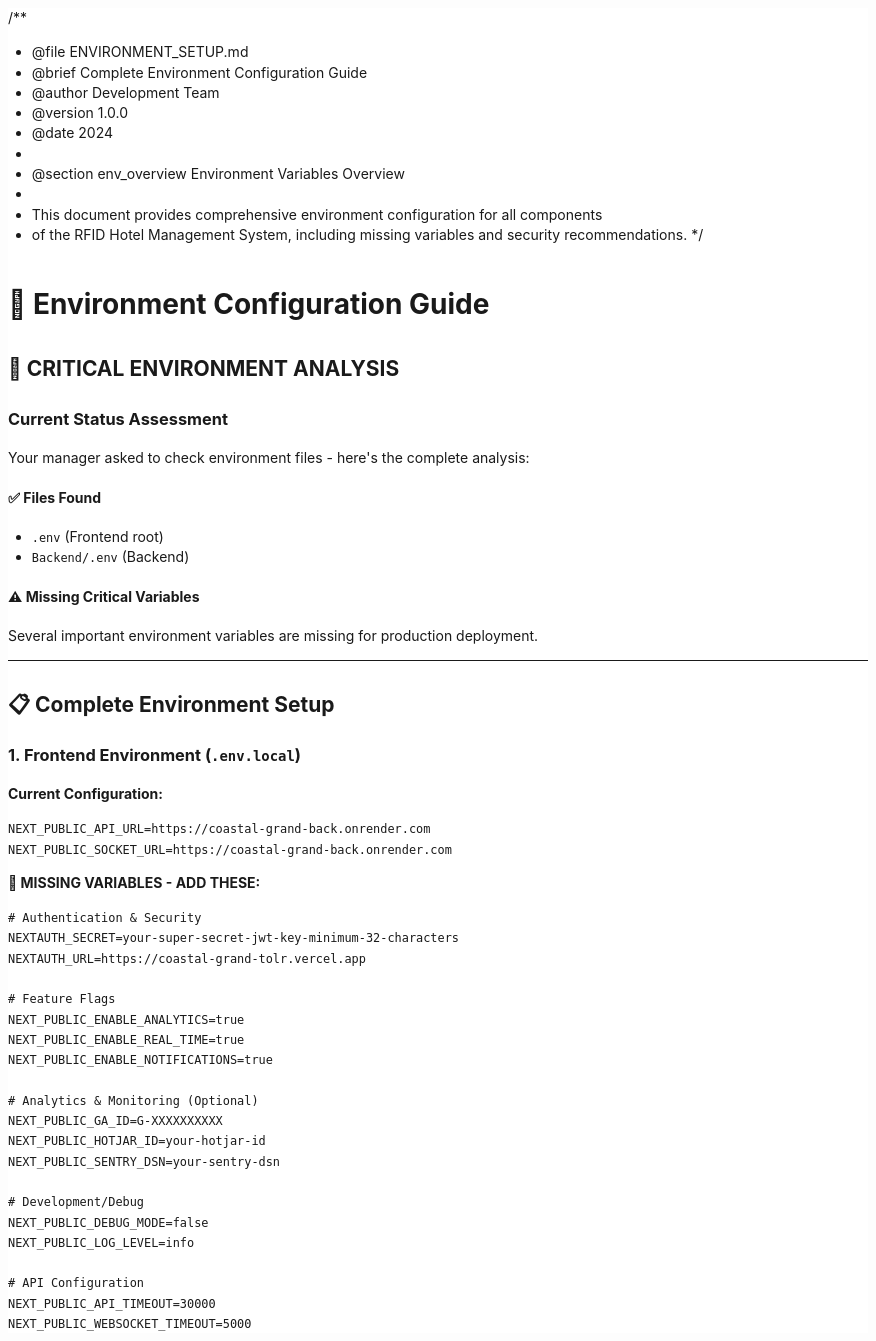/**
 * @file ENVIRONMENT_SETUP.md
 * @brief Complete Environment Configuration Guide
 * @author Development Team
 * @version 1.0.0
 * @date 2024
 * 
 * @section env_overview Environment Variables Overview
 * 
 * This document provides comprehensive environment configuration for all components
 * of the RFID Hotel Management System, including missing variables and security recommendations.
 */

# 🔧 Environment Configuration Guide

## 🚨 **CRITICAL ENVIRONMENT ANALYSIS**

### **Current Status Assessment**

Your manager asked to check environment files - here's the complete analysis:

#### ✅ **Files Found**
- `.env` (Frontend root)
- `Backend/.env` (Backend)

#### ⚠️ **Missing Critical Variables**
Several important environment variables are missing for production deployment.

---

## 📋 **Complete Environment Setup**

### **1. Frontend Environment (`.env.local`)**

**Current Configuration:**
```properties
NEXT_PUBLIC_API_URL=https://coastal-grand-back.onrender.com
NEXT_PUBLIC_SOCKET_URL=https://coastal-grand-back.onrender.com
```

**🚨 MISSING VARIABLES - ADD THESE:**
```properties
# Authentication & Security
NEXTAUTH_SECRET=your-super-secret-jwt-key-minimum-32-characters
NEXTAUTH_URL=https://coastal-grand-tolr.vercel.app

# Feature Flags
NEXT_PUBLIC_ENABLE_ANALYTICS=true
NEXT_PUBLIC_ENABLE_REAL_TIME=true
NEXT_PUBLIC_ENABLE_NOTIFICATIONS=true

# Analytics & Monitoring (Optional)
NEXT_PUBLIC_GA_ID=G-XXXXXXXXXX
NEXT_PUBLIC_HOTJAR_ID=your-hotjar-id
NEXT_PUBLIC_SENTRY_DSN=your-sentry-dsn

# Development/Debug
NEXT_PUBLIC_DEBUG_MODE=false
NEXT_PUBLIC_LOG_LEVEL=info

# API Configuration
NEXT_PUBLIC_API_TIMEOUT=30000
NEXT_PUBLIC_WEBSOCKET_TIMEOUT=5000
```